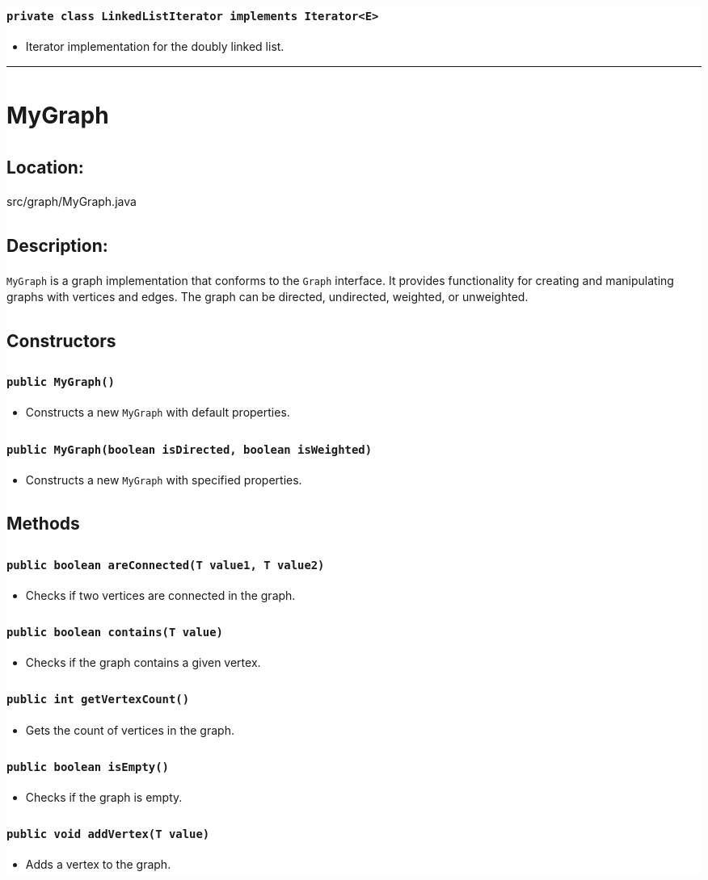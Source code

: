 ### `private class LinkedListIterator implements Iterator<E>`

- Iterator implementation for the doubly linked list.

---------------------------------------------------------------------------------------------------------
# MyGraph

## Location:
src/graph/MyGraph.java

## Description:

`MyGraph` is a graph implementation that conforms to the `Graph` interface. It provides functionality for creating and manipulating graphs with vertices and edges. The graph can be directed, undirected, weighted, or unweighted.

## Constructors

### `public MyGraph()`

- Constructs a new `MyGraph` with default properties.

### `public MyGraph(boolean isDirected, boolean isWeighted)`

- Constructs a new `MyGraph` with specified properties.

## Methods

### `public boolean areConnected(T value1, T value2)`

- Checks if two vertices are connected in the graph.

### `public boolean contains(T value)`

- Checks if the graph contains a given vertex.

### `public int getVertexCount()`

- Gets the count of vertices in the graph.

### `public boolean isEmpty()`

- Checks if the graph is empty.

### `public void addVertex(T value)`

- Adds a vertex to the graph.
